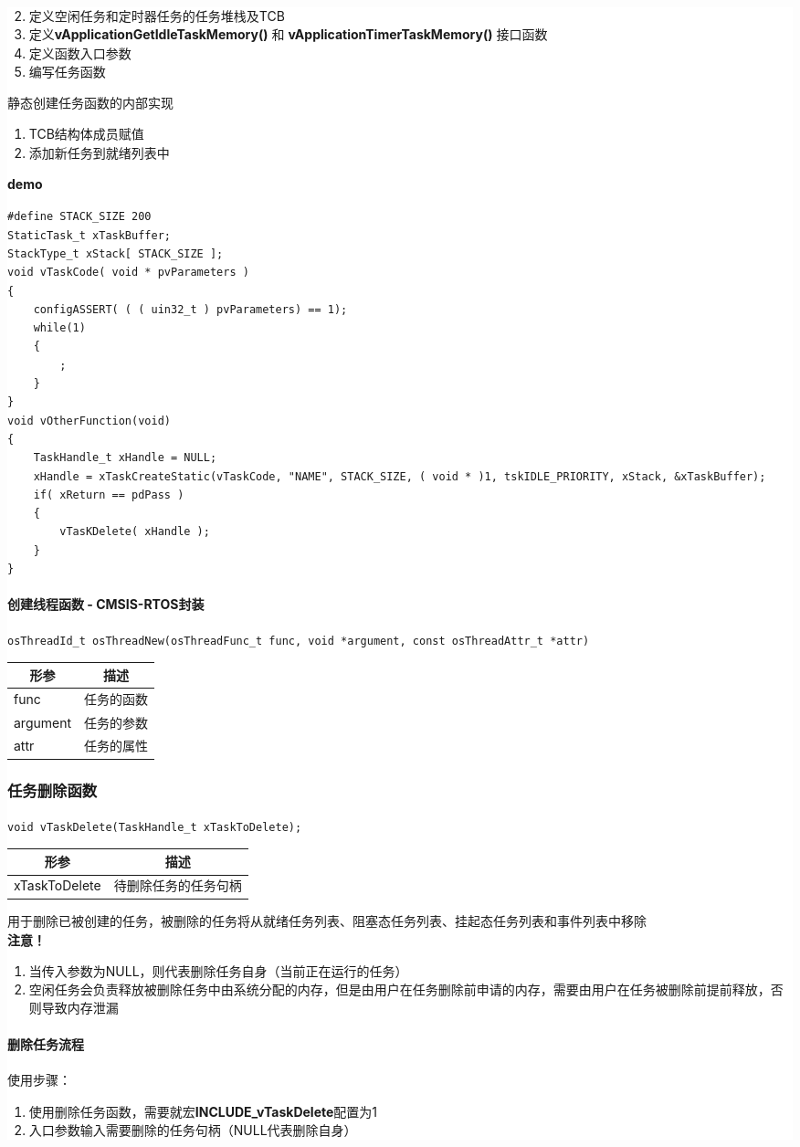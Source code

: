 2. 定义空闲任务和定时器任务的任务堆栈及TCB
3. 定义**vApplicationGetIdleTaskMemory()** 和 **vApplicationTimerTaskMemory()** 接口函数
4. 定义函数入口参数
5. 编写任务函数     

静态创建任务函数的内部实现  
1. TCB结构体成员赋值
2. 添加新任务到就绪列表中
    
**demo**

    #define STACK_SIZE 200
    StaticTask_t xTaskBuffer;
    StackType_t xStack[ STACK_SIZE ];
    void vTaskCode( void * pvParameters )
    {
        configASSERT( ( ( uin32_t ) pvParameters) == 1);
        while(1)
        {
            ;
        }
    }
    void vOtherFunction(void)
    {
        TaskHandle_t xHandle = NULL;
        xHandle = xTaskCreateStatic(vTaskCode, "NAME", STACK_SIZE, ( void * )1, tskIDLE_PRIORITY, xStack, &xTaskBuffer);
        if( xReturn == pdPass )
        {
            vTasKDelete( xHandle );
        }
    }
#### 创建线程函数 - CMSIS-RTOS封装
    osThreadId_t osThreadNew(osThreadFunc_t	func, void *argument, const osThreadAttr_t *attr)	
|形参|描述|
|----|----|
|func|任务的函数|
|argument|任务的参数|
|attr|任务的属性|    

### 任务删除函数
    void vTaskDelete(TaskHandle_t xTaskToDelete);
|形参|描述|
|----|---|
|xTaskToDelete|待删除任务的任务句柄|        

用于删除已被创建的任务，被删除的任务将从就绪任务列表、阻塞态任务列表、挂起态任务列表和事件列表中移除    
**注意！**
1. 当传入参数为NULL，则代表删除任务自身（当前正在运行的任务）
2. 空闲任务会负责释放被删除任务中由系统分配的内存，但是由用户在任务删除前申请的内存，需要由用户在任务被删除前提前释放，否则导致内存泄漏
#### 删除任务流程
使用步骤：
1. 使用删除任务函数，需要就宏**INCLUDE_vTaskDelete**配置为1
2. 入口参数输入需要删除的任务句柄（NULL代表删除自身）   
